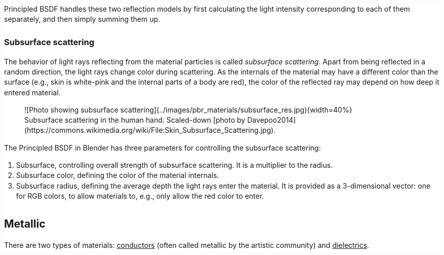 Principled BSDF handles these two reflection models by first calculating the light intensity corresponding to each of them separately, and then simply summing them up.

### Subsurface scattering

The behavior of light rays reflecting from the material particles is called _subsurface scattering_. Apart from being reflected in a random direction, the light rays change color during scattering. As the internals of the material may have a different color than the surface (e.g., skin is white-pink and the internal parts of a body are red), the color of the reflected ray may depend on how deep it entered material.

<figure>
![Photo showing subsurface scattering](../images/pbr_materials/subsurface_res.jpg){width=40%}
    <figcaption>
Subsurface scattering in the human hand. Scaled-down [photo by Davepoo2014](https://commons.wikimedia.org/wiki/File:Skin_Subsurface_Scattering.jpg).
</figcaption>
</figure>

The Principled BSDF in Blender has three parameters for controlling the subsurface scattering:

1. Subsurface, controlling overall strength of subsurface scattering. It is a multiplier to the radius.
2. Subsurface color, defining the color of the material internals.
3. Subsurface radius, defining the average depth the light rays enter the material. It is provided as a 3-dimensional vector: one for RGB colors, to allow materials to, e.g., only allow the red color to enter.

## Metallic

There are two types of materials: [conductors](https://en.wikipedia.org/wiki/Electrical_conductor) (often called metallic by the artistic community) and [dielectrics](https://en.wikipedia.org/wiki/Dielectric).
